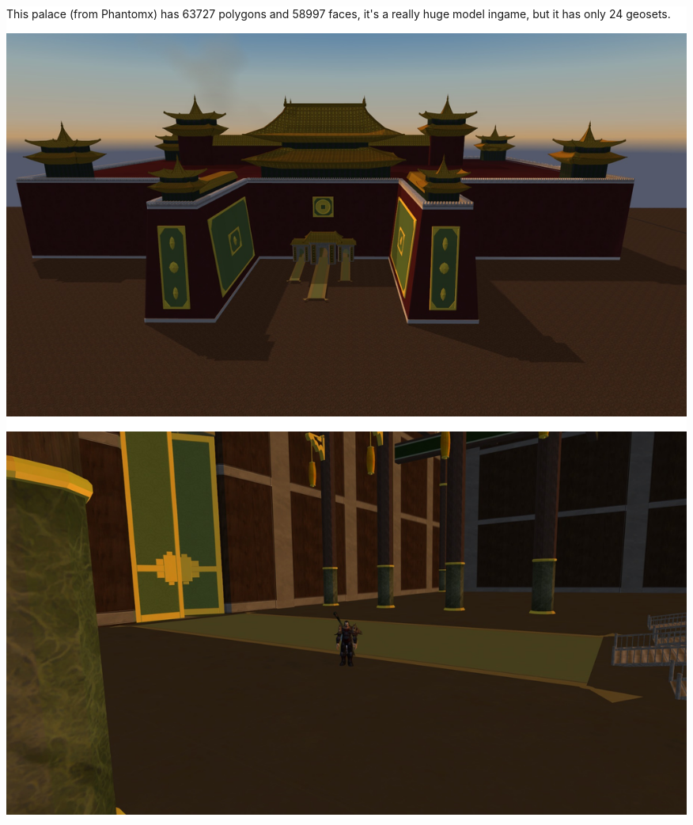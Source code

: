 This palace (from Phantomx) has 63727 polygons and 58997 faces, it's a really huge model ingame, but it has only 24 geosets.

![6](images/wsk-6.jpg)

![7](images/wsk-7.jpg)
